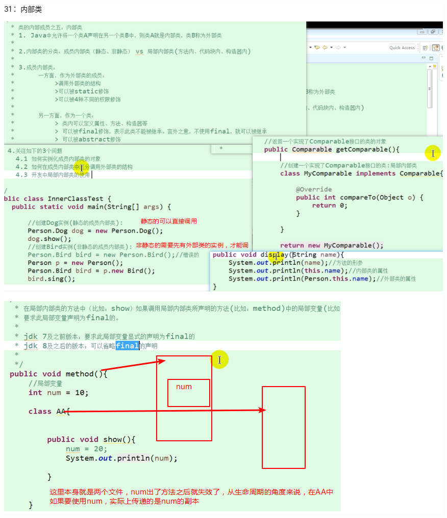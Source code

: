 31： 内部类

![JAVA_REVIEW61.png](https://github.com/zhaodahan/zhao_Note/blob/master/wiki_img/JAVA_REVIEW61.png?raw=true)

![JAVA_REVIEW62.png](https://github.com/zhaodahan/zhao_Note/blob/master/wiki_img/JAVA_REVIEW62.png?raw=true)
